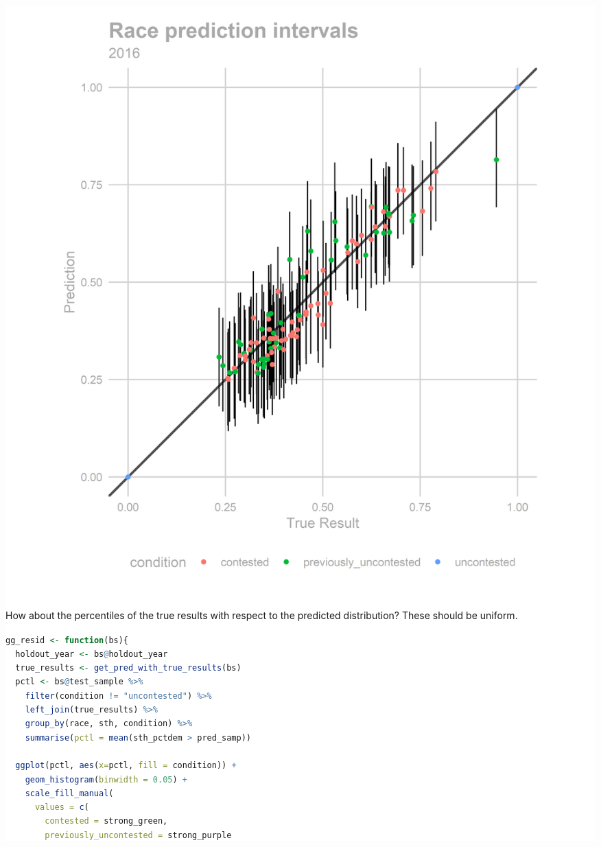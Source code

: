 <img src="04_model_files/figure-html/gg_race_scatter-1.png" width="2100" />

How about the percentiles of the true results with respect to the predicted distribution? These should be uniform. 

```r
gg_resid <- function(bs){
  holdout_year <- bs@holdout_year
  true_results <- get_pred_with_true_results(bs)
  pctl <- bs@test_sample %>%
    filter(condition != "uncontested") %>%
    left_join(true_results) %>%
    group_by(race, sth, condition) %>%
    summarise(pctl = mean(sth_pctdem > pred_samp))
    
  ggplot(pctl, aes(x=pctl, fill = condition)) + 
    geom_histogram(binwidth = 0.05) +
    scale_fill_manual(
      values = c(
        contested = strong_green, 
        previously_uncontested = strong_purple
```